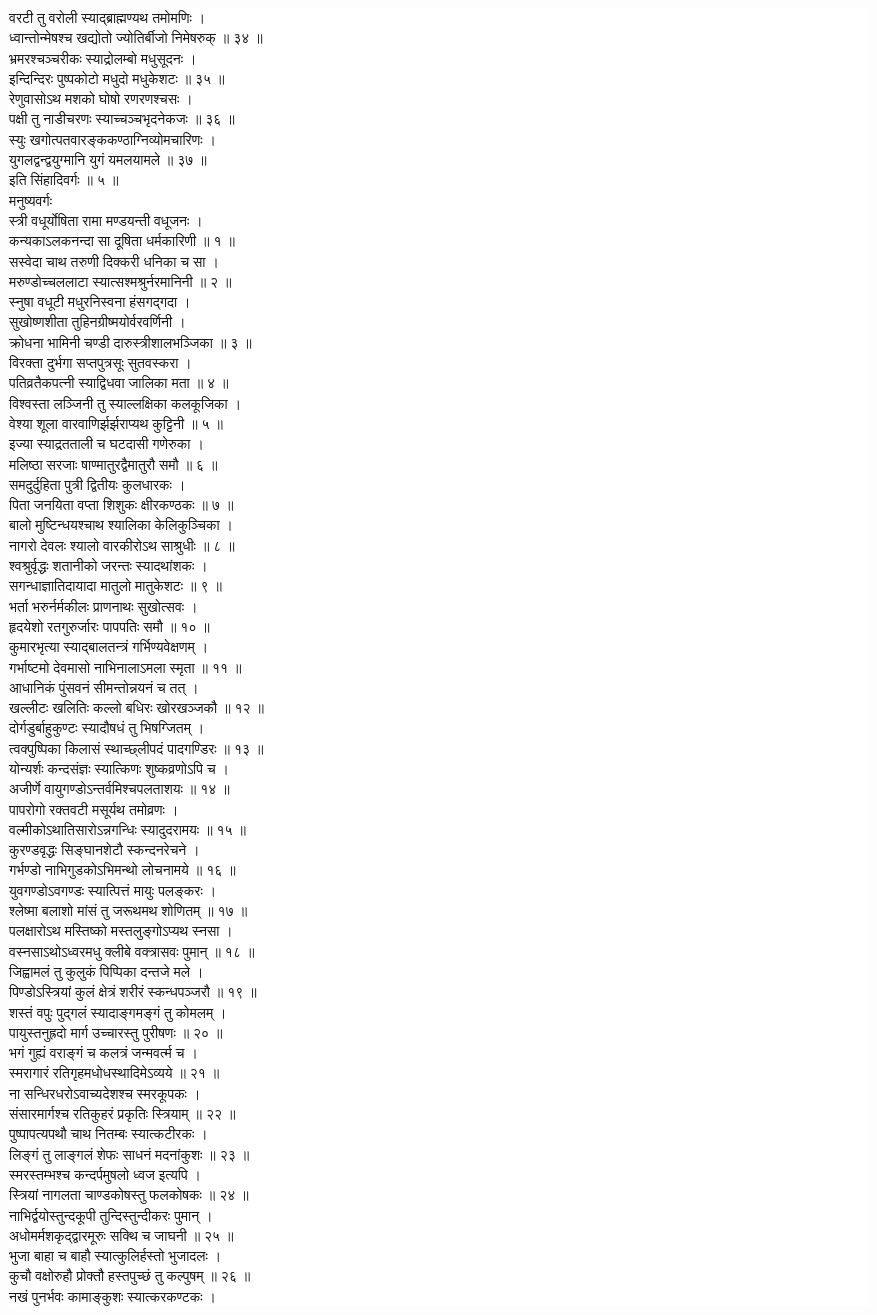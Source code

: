 वरटी तु वरोली स्याद्ब्राह्मण्यथ तमोमणिः ।  
ध्वान्तोन्मेषश्च खद्योतो ज्योतिर्बीजो निमेषरुक् ॥ ३४ ॥  
भ्रमरश्चञ्चरीकः स्याद्रोलम्बो मधुसूदनः ।  
इन्दिन्दिरः पुष्पकोटो मधुदो मधुकेशटः ॥ ३५ ॥  
रेणुवासोऽथ मशको घोषो रणरणश्चसः ।  
पक्षी तु नाडीचरणः स्याच्चञ्चभृदनेकजः ॥ ३६ ॥  
स्युः खगोत्पतवारङ्ककण्ठाग्निव्योमचारिणः ।  
युगलद्वन्द्वयुग्मानि युगं यमलयामले ॥ ३७ ॥  
इति सिंहादिवर्गः ॥ ५ ॥  
मनुष्यवर्गः  
स्त्री वधूर्योषिता रामा मण्डयन्ती वधूजनः ।  
कन्यकाऽलकनन्दा सा दूषिता धर्मकारिणी ॥ १ ॥  
सस्वेदा चाथ तरुणी दिक्करी धनिका च सा ।  
मरुण्डोच्चललाटा स्यात्सश्मश्रुर्नरमानिनी ॥ २ ॥  
स्नुषा वधूटी मधुरनिस्वना हंसगद्गदा ।  
सुखोष्णशीता तुहिनग्रीष्मयोर्वरवर्णिनी ।  
क्रोधना भामिनी चण्डी दारुस्त्रीशालभञ्जिका ॥ ३ ॥  
विरक्ता दुर्भगा सप्तपुत्रसूः सुतवस्करा ।  
पतिव्रतैकपत्नी स्याद्विधवा जालिका मता ॥ ४ ॥  
विश्वस्ता लञ्जिनी तु स्याल्लक्षिका कलकूजिका ।  
वेश्या शूला वारवाणिर्झर्झराप्यथ कुट्टिनी ॥ ५ ॥  
इज्या स्याद्रतताली च घटदासी गणेरुका ।  
मलिष्ठा सरजाः षाण्मातुरद्वैमातुरौ समौ ॥ ६ ॥  
समदुर्दुहिता पुत्री द्वितीयः कुलधारकः ।  
पिता जनयिता वप्ता शिशुकः क्षीरकण्ठकः ॥ ७ ॥  
बालो मुष्टिन्धयश्चाथ श्यालिका केलिकुञ्चिका ।  
नागरो देवलः श्यालो वारकीरोऽथ साश्रुधीः ॥ ८ ॥  
श्वश्रुर्वृद्धः शतानीको जरन्तः स्यादथांशकः ।  
सगन्धाज्ञातिदायादा मातुलो मातुकेशटः ॥ ९ ॥  
भर्ता भरुर्नर्मकीलः प्राणनाथः सुखोत्सवः ।  
हृदयेशो रतगुरुर्जारः पापपतिः समौ ॥ १० ॥  
कुमारभृत्या स्याद्बालतन्त्रं गर्भिण्यवेक्षणम् ।  
गर्भाष्टमो देवमासो नाभिनालाऽमला स्मृता ॥ ११ ॥  
आधानिकं पुंसवनं सीमन्तोन्नयनं च तत् ।  
खल्लीटः खलितिः कल्लो बधिरः खोरखञ्जकौ ॥ १२ ॥  
दोर्गडुर्बाहुकुण्टः स्यादौषधं तु भिषग्जितम् ।  
त्वक्पुष्पिका किलासं स्थाच्छ्लीपदं पादगण्डिरः ॥ १३ ॥  
योन्यर्शः कन्दसंज्ञः स्यात्किणः शुष्कव्रणोऽपि च ।  
अजीर्णे वायुगण्डोऽन्तर्वमिश्चपलताशयः ॥ १४ ॥  
पापरोगो रक्तवटी मसूर्यथ तमोव्रणः ।  
वल्मीकोऽथातिसारोऽन्नगन्धिः स्यादुदरामयः ॥ १५ ॥  
कुरण्डवृद्धः सिङ्घानशेटौ स्कन्दनरेचने ।  
गर्भण्डो नाभिगुडकोऽभिमन्थो लोचनामये ॥ १६ ॥  
युवगण्डोऽवगण्डः स्यात्पित्तं मायुः पलङ्करः ।  
श्लेष्मा बलाशो मांसं तु जरूथमथ शोणितम् ॥ १७ ॥  
पलक्षारोऽथ मस्तिष्को मस्तलुङ्गोऽप्यथ स्नसा ।  
वस्नसाऽथोऽध्वरमधु क्लीबे वक्त्रासवः पुमान् ॥ १८ ॥  
जिह्वामलं तु कुलुकं पिप्पिका दन्तजे मले ।  
पिण्डोऽस्त्रियां कुलं क्षेत्रं शरीरं स्कन्धपञ्जरौ ॥ १९ ॥  
शस्तं वपुः पुद्गलं स्यादाङ्गमङ्गं तु कोमलम् ।  
पायुस्तनुह्रदो मार्ग उच्चारस्तु पुरीषणः ॥ २० ॥  
भगं गुह्यं वराङ्गं च कलत्रं जन्मवर्त्म च ।  
स्मरागारं रतिगृहमधोधस्थादिमेऽव्यये ॥ २१ ॥  
ना सन्धिरधरोऽवाच्यदेशश्च स्मरकूपकः ।  
संसारमार्गश्च रतिकुहरं प्रकृतिः स्त्रियाम् ॥ २२ ॥  
पुष्पापत्यपथौ चाथ नितम्बः स्यात्कटीरकः ।  
लिङ्गं तु लाङ्गलं शेफः साधनं मदनांकुशः ॥ २३ ॥  
स्मरस्तम्भश्च कन्दर्पमुषलो ध्वज इत्यपि ।  
स्त्रियां नागलता चाण्डकोषस्तु फलकोषकः ॥ २४ ॥  
नाभिर्द्वयोस्तुन्दकूपी तुन्दिस्तुन्दीकरः पुमान् ।  
अधोमर्मशकृद्द्वारमूरुः सक्थि च जाघनी ॥ २५ ॥  
भुजा बाहा च बाहौ स्यात्कुलिर्हस्तो भुजादलः ।  
कुचौ वक्षोरुहौ प्रोक्तौ हस्तपुच्छं तु कल्पुषम् ॥ २६ ॥  
नखं पुनर्भवः कामाङ्कुशः स्यात्करकण्टकः ।  